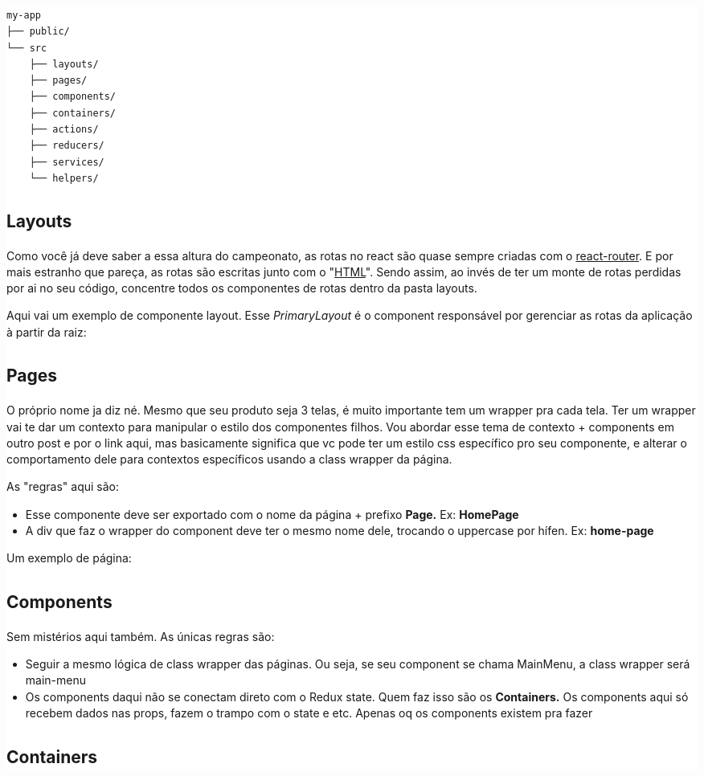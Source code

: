     my-app
    ├── public/
    └── src
        ├── layouts/
        ├── pages/
        ├── components/
        ├── containers/
        ├── actions/
        ├── reducers/
        ├── services/
        └── helpers/

## Layouts

Como você já deve saber a essa altura do campeonato, as rotas no react são quase sempre criadas com o [react-router](https://github.com/ReactTraining/react-router). E por mais estranho que pareça, as rotas são escritas junto com o "[HTML](https://reactjs.org/docs/introducing-jsx.html)". Sendo assim, ao invés de ter um monte de rotas perdidas por ai no seu código, concentre todos os componentes de rotas dentro da pasta layouts.

Aqui vai um exemplo de componente layout. Esse _PrimaryLayout_ é o component responsável por gerenciar as rotas da aplicação à partir da raiz:

<script src="https://gist.github.com/MacgyverMartins/842282e916dd25553ecb32c488bdce37.js"></script>

## Pages

O próprio nome ja diz né. Mesmo que seu produto seja 3 telas, é muito importante tem um wrapper pra cada tela. Ter um wrapper vai te dar um contexto para manipular o estilo dos componentes filhos. Vou abordar esse tema de contexto + components em outro post e por o link aqui, mas basicamente significa que vc pode ter um estilo css específico pro seu componente, e alterar o comportamento dele para contextos específicos usando a class wrapper da página.

As "regras" aqui são:

* Esse componente deve ser exportado com o nome da página + prefixo **Page.** Ex: **HomePage**
* A div que faz o wrapper do component deve ter o mesmo nome dele, trocando o uppercase por hífen. Ex: **home-page**

Um exemplo de página:

<script src="https://gist.github.com/MacgyverMartins/6e293d4f09630d4d7be6025f575be9f2.js"></script>

## Components

Sem mistérios aqui também. As únicas regras são:

* Seguir a mesmo lógica de class wrapper das páginas. Ou seja, se seu component se chama MainMenu, a class wrapper será main-menu
* Os components daqui não se conectam direto com o Redux state. Quem faz isso são os **Containers.** Os components aqui só recebem dados nas props, fazem o trampo com o state e etc. Apenas oq os components existem pra fazer

## Containers
